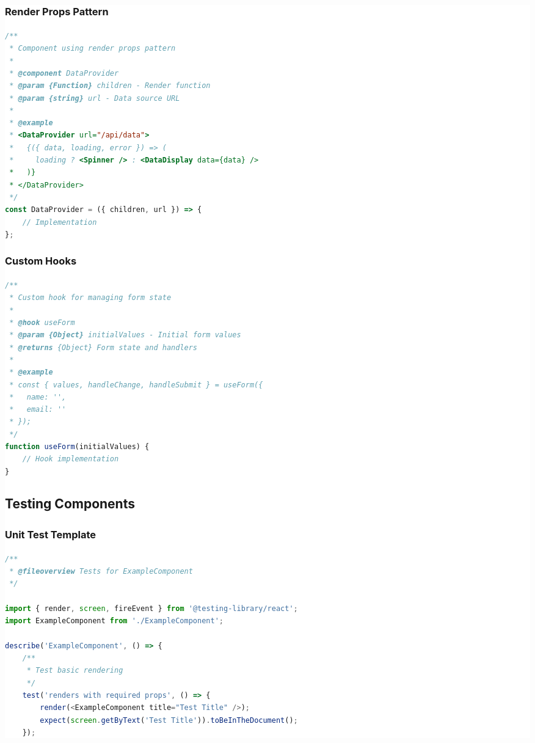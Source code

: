 ### Render Props Pattern

```jsx
/**
 * Component using render props pattern
 * 
 * @component DataProvider
 * @param {Function} children - Render function
 * @param {string} url - Data source URL
 * 
 * @example
 * <DataProvider url="/api/data">
 *   {({ data, loading, error }) => (
 *     loading ? <Spinner /> : <DataDisplay data={data} />
 *   )}
 * </DataProvider>
 */
const DataProvider = ({ children, url }) => {
    // Implementation
};
```

### Custom Hooks

```javascript
/**
 * Custom hook for managing form state
 * 
 * @hook useForm
 * @param {Object} initialValues - Initial form values
 * @returns {Object} Form state and handlers
 * 
 * @example
 * const { values, handleChange, handleSubmit } = useForm({
 *   name: '',
 *   email: ''
 * });
 */
function useForm(initialValues) {
    // Hook implementation
}
```

## Testing Components

### Unit Test Template

```javascript
/**
 * @fileoverview Tests for ExampleComponent
 */

import { render, screen, fireEvent } from '@testing-library/react';
import ExampleComponent from './ExampleComponent';

describe('ExampleComponent', () => {
    /**
     * Test basic rendering
     */
    test('renders with required props', () => {
        render(<ExampleComponent title="Test Title" />);
        expect(screen.getByText('Test Title')).toBeInTheDocument();
    });

```